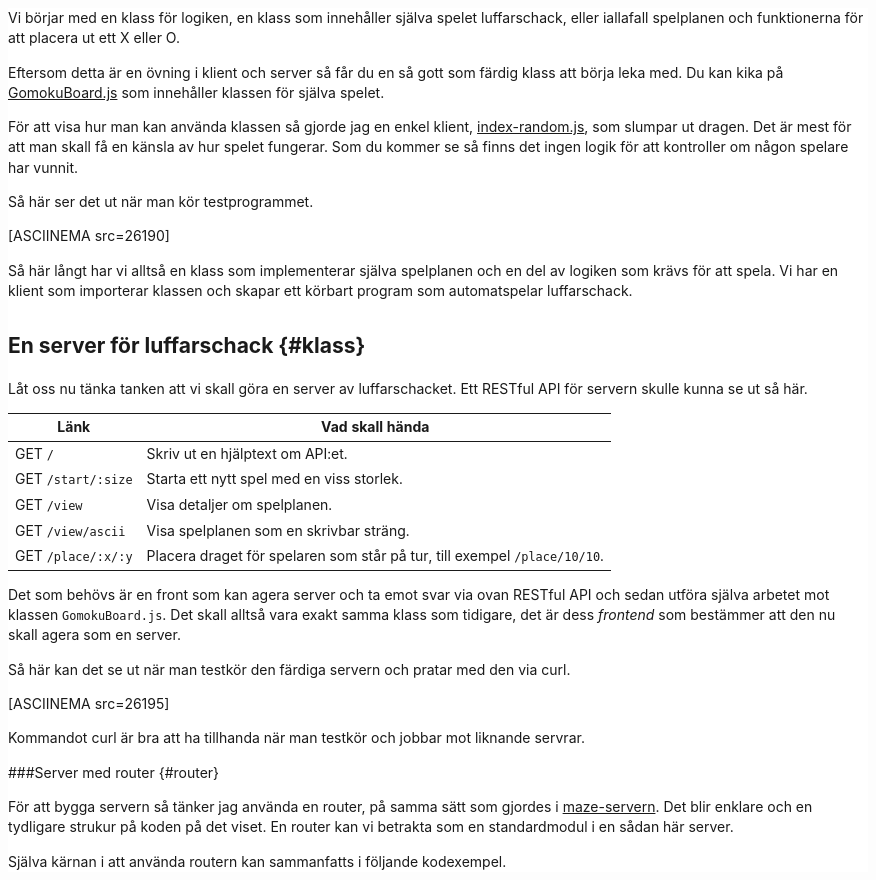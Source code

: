 Vi börjar med en klass för logiken, en klass som innehåller själva spelet luffarschack, eller iallafall spelplanen och funktionerna för att placera ut ett X eller O.

Eftersom detta är en övning i klient och server så får du en så gott som färdig klass att börja leka med. Du kan kika på [GomokuBoard.js](https://github.com/mosbth/linux/blob/master/example/nodejs/gomoku/GomokuBoard.js) som innehåller klassen för själva spelet.

För att visa hur man kan använda klassen så gjorde jag en enkel klient, [index-random.js](https://github.com/mosbth/linux/blob/master/example/nodejs/gomoku/index-random.js), som slumpar ut dragen. Det är mest för att man skall få en känsla av hur spelet fungerar. Som du kommer se så finns det ingen logik för att kontroller om någon spelare har vunnit.

Så här ser det ut när man kör testprogrammet.

[ASCIINEMA src=26190]

Så här långt har vi alltså en klass som implementerar själva spelplanen och en del av logiken som krävs för att spela. Vi har en klient som importerar klassen och skapar ett körbart program som automatspelar luffarschack.



En server för luffarschack {#klass}
--------------------------------------

Låt oss nu tänka tanken att vi skall göra en server av luffarschacket. Ett RESTful API för servern skulle kunna se ut så här.

| Länk                      | Vad skall hända       |
|---------------------------|-----------------------|
| GET `/`                   | Skriv ut en hjälptext om API:et. |
| GET `/start/:size`        | Starta ett nytt spel med en viss storlek. |
| GET `/view`               | Visa detaljer om spelplanen. |
| GET `/view/ascii`         | Visa spelplanen som en skrivbar sträng. |
| GET `/place/:x/:y`        | Placera draget för spelaren som står på tur, till exempel `/place/10/10`. |

Det som behövs är en front som kan agera server och ta emot svar via ovan RESTful API och sedan utföra själva arbetet mot klassen `GomokuBoard.js`. Det skall alltså vara exakt samma klass som tidigare, det är dess *frontend* som bestämmer att den nu skall agera som en server.

Så här kan det se ut när man testkör den färdiga servern och pratar med den via curl.

[ASCIINEMA src=26195]

Kommandot curl är bra att ha tillhanda när man testkör och jobbar mot liknande servrar.



###Server med router {#router}

För att bygga servern så tänker jag använda en router, på samma sätt som gjordes i [maze-servern](https://github.com/mosbth/linux/blob/master/example/nodejs/maze/maze.js). Det blir enklare och en tydligare strukur på koden på det viset. En router kan vi betrakta som en standardmodul i en sådan här server.

Själva kärnan i att använda routern kan sammanfatts i följande kodexempel.
